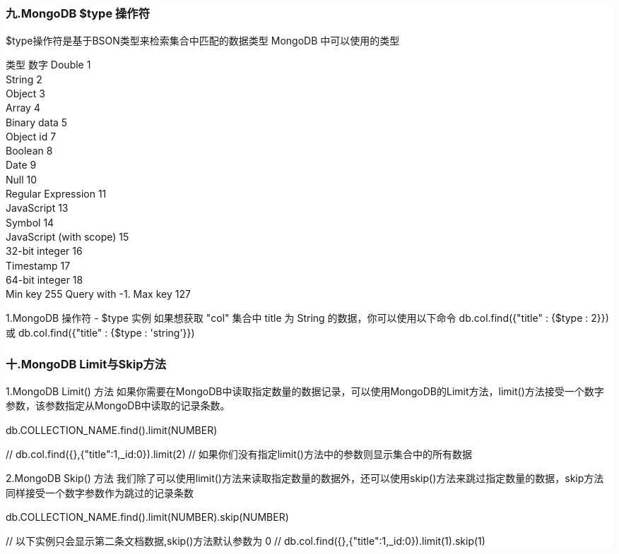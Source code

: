 

### 九.MongoDB $type 操作符
$type操作符是基于BSON类型来检索集合中匹配的数据类型
MongoDB 中可以使用的类型

类型	数字
Double	1	 
String	2	 
Object	3	 
Array	4	 
Binary data	5	 
Object id	7	 
Boolean	8	 
Date	9	 
Null	10	 
Regular Expression	11	 
JavaScript	13	 
Symbol	14	 
JavaScript (with scope)	15	 
32-bit integer	16	 
Timestamp	17	 
64-bit integer	18	 
Min key	255	Query with -1.
Max key	127


1.MongoDB 操作符 - $type 实例
如果想获取 "col" 集合中 title 为 String 的数据，你可以使用以下命令
db.col.find({"title" : {$type : 2}})
或
db.col.find({"title" : {$type : 'string'}})






### 十.MongoDB Limit与Skip方法

1.MongoDB Limit() 方法
如果你需要在MongoDB中读取指定数量的数据记录，可以使用MongoDB的Limit方法，limit()方法接受一个数字参数，该参数指定从MongoDB中读取的记录条数。


db.COLLECTION_NAME.find().limit(NUMBER)

// db.col.find({},{"title":1,_id:0}).limit(2)
// 如果你们没有指定limit()方法中的参数则显示集合中的所有数据


2.MongoDB Skip() 方法
我们除了可以使用limit()方法来读取指定数量的数据外，还可以使用skip()方法来跳过指定数量的数据，skip方法同样接受一个数字参数作为跳过的记录条数

db.COLLECTION_NAME.find().limit(NUMBER).skip(NUMBER)

// 以下实例只会显示第二条文档数据,skip()方法默认参数为 0 
// db.col.find({},{"title":1,_id:0}).limit(1).skip(1)

